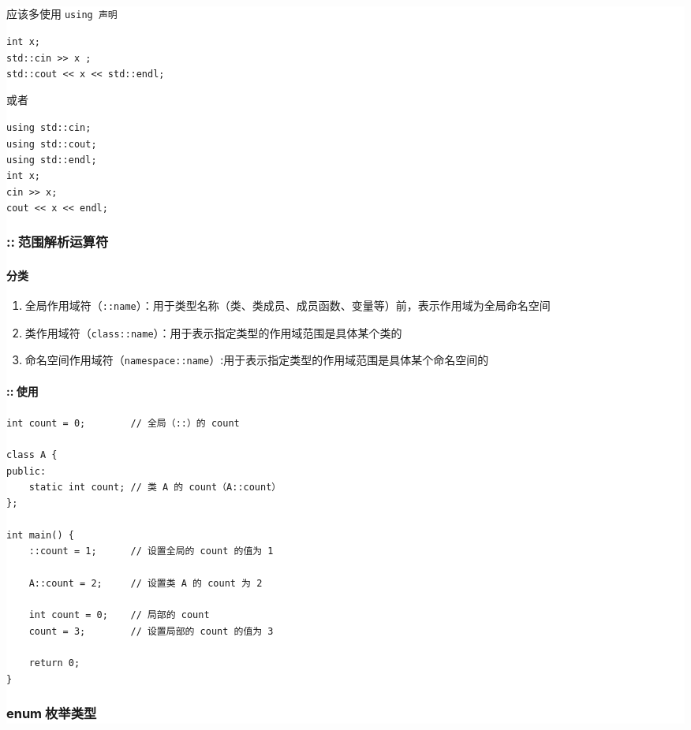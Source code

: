 应该多使用 `using 声明`

```
int x;  
std::cin >> x ;  
std::cout << x << std::endl;  

```

或者

```
using std::cin;  
using std::cout;  
using std::endl;  
int x;  
cin >> x;  
cout << x << endl;  

```

### :: 范围解析运算符

#### 分类

1.  全局作用域符（`::name`）：用于类型名称（类、类成员、成员函数、变量等）前，表示作用域为全局命名空间
  
2.  类作用域符（`class::name`）：用于表示指定类型的作用域范围是具体某个类的
  
3.  命名空间作用域符（`namespace::name`）:用于表示指定类型的作用域范围是具体某个命名空间的


#### :: 使用

```
int count = 0;        // 全局（::）的 count  
  
class A {  
public:  
    static int count; // 类 A 的 count（A::count）  
};  
  
int main() {  
    ::count = 1;      // 设置全局的 count 的值为 1  
  
    A::count = 2;     // 设置类 A 的 count 为 2  
  
    int count = 0;    // 局部的 count  
    count = 3;        // 设置局部的 count 的值为 3  
  
    return 0;  
}  

```

### enum 枚举类型
